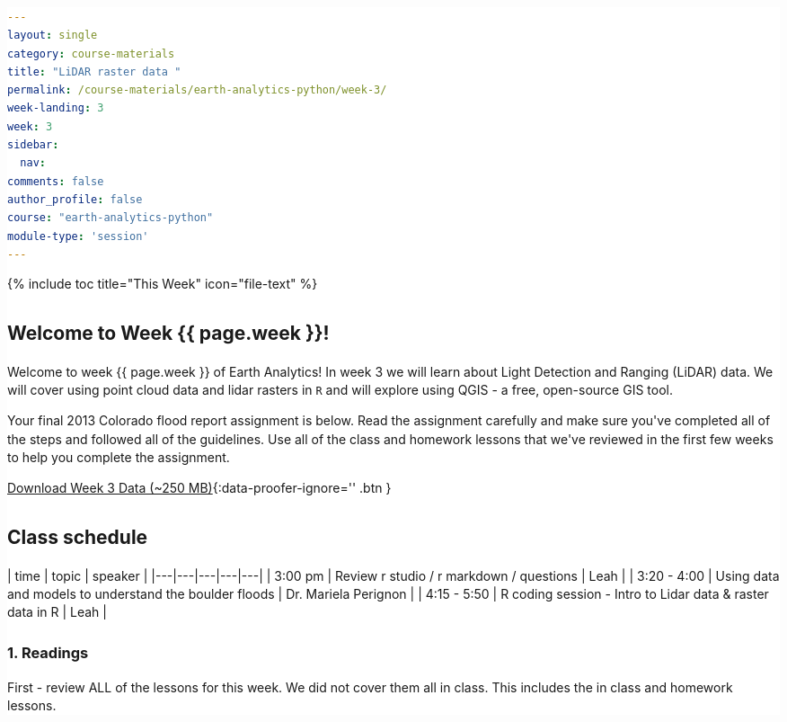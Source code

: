 ```yaml
---
layout: single
category: course-materials
title: "LiDAR raster data "
permalink: /course-materials/earth-analytics-python/week-3/
week-landing: 3
week: 3
sidebar:
  nav:
comments: false
author_profile: false
course: "earth-analytics-python"
module-type: 'session'
---
```


{% include toc title="This Week" icon="file-text" %}

<div class="notice--info" markdown="1">

## <i class="fa fa-ship" aria-hidden="true"></i> Welcome to Week {{ page.week }}!

Welcome to week {{ page.week }} of Earth Analytics! In week 3 we will learn about
Light Detection and Ranging (LiDAR) data. We will cover using point cloud data and
lidar rasters in `R` and will explore using QGIS - a free, open-source GIS tool.

Your final 2013 Colorado flood report assignment is below. Read the assignment
carefully and make sure you've completed all of the steps and followed all of the
guidelines. Use all of the class and homework lessons that we've reviewed in the
first few weeks to help you complete the assignment.

[<i class="fa fa-download" aria-hidden="true"></i> Download Week 3 Data (~250 MB)](https://ndownloader.figshare.com/files/7446715){:data-proofer-ignore='' .btn }
</div>

## <i class="fa fa-calendar-check-o" aria-hidden="true"></i> Class schedule

|  time | topic   | speaker   |
|---|---|---|---|---|
| 3:00 pm  | Review r studio / r markdown / questions  | Leah  |
| 3:20 - 4:00  | Using data and models to understand the boulder floods   | Dr. Mariela Perignon  |
| 4:15 - 5:50  | R coding session - Intro to Lidar data & raster data in R  | Leah  |

### 1. Readings

First - review ALL of the lessons for this week. We did not cover them all in class. This
includes the in class and homework lessons.
